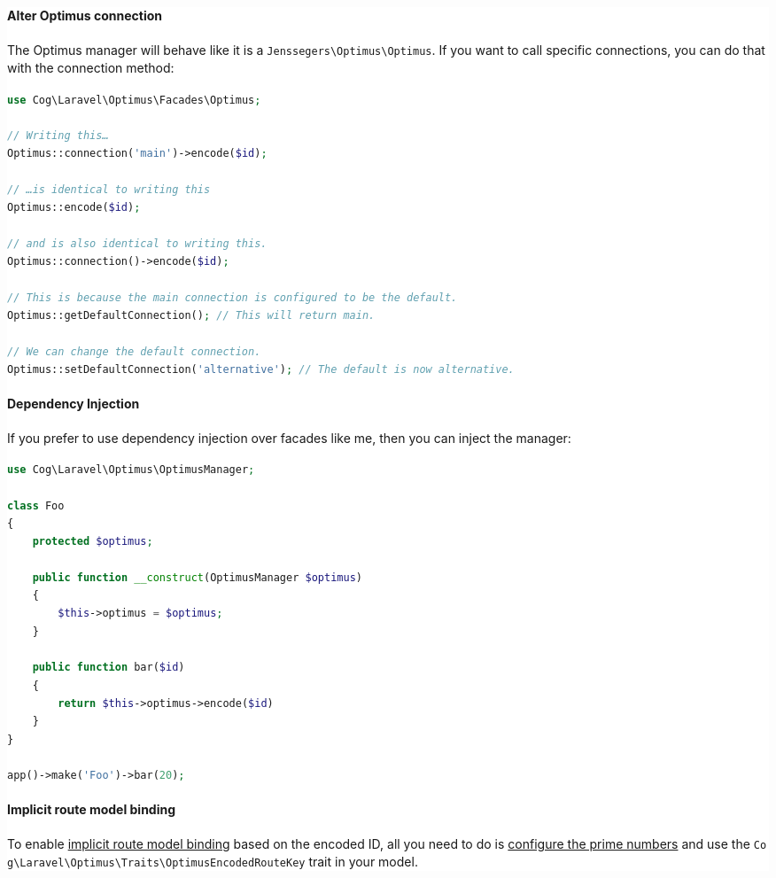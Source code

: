 #### Alter Optimus connection

The Optimus manager will behave like it is a `Jenssegers\Optimus\Optimus`. If you want to call specific connections, you can do that with the connection method:

```php
use Cog\Laravel\Optimus\Facades\Optimus;

// Writing this…
Optimus::connection('main')->encode($id);

// …is identical to writing this
Optimus::encode($id);

// and is also identical to writing this.
Optimus::connection()->encode($id);

// This is because the main connection is configured to be the default.
Optimus::getDefaultConnection(); // This will return main.

// We can change the default connection.
Optimus::setDefaultConnection('alternative'); // The default is now alternative.
```

#### Dependency Injection

If you prefer to use dependency injection over facades like me, then you can inject the manager:

```php
use Cog\Laravel\Optimus\OptimusManager;

class Foo
{
    protected $optimus;

    public function __construct(OptimusManager $optimus)
    {
        $this->optimus = $optimus;
    }
    
    public function bar($id)
    {
        return $this->optimus->encode($id)
    }
}

app()->make('Foo')->bar(20);
```

#### Implicit route model binding

To enable [implicit route model binding](https://laravel.com/docs/5.5/routing#implicit-binding) based on the encoded ID, all you need to do is [configure the prime numbers](#optimus-numbers-generation) and use the `Cog\Laravel\Optimus\Traits\OptimusEncodedRouteKey` trait in your model.
